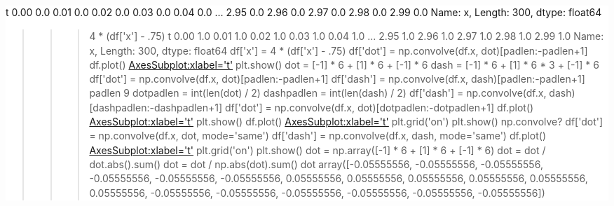 t
0.00    0.0
0.01    0.0
0.02    0.0
0.03    0.0
0.04    0.0
       ... 
2.95    0.0
2.96    0.0
2.97    0.0
2.98    0.0
2.99    0.0
Name: x, Length: 300, dtype: float64
>>> 4 * (df['x'] - .75)
t
0.00    1.0
0.01    1.0
0.02    1.0
0.03    1.0
0.04    1.0
       ... 
2.95    1.0
2.96    1.0
2.97    1.0
2.98    1.0
2.99    1.0
Name: x, Length: 300, dtype: float64
>>> df['x'] = 4 * (df['x'] - .75)
>>> df['dot'] = np.convolve(df.x, dot)[padlen:-padlen+1]
>>> df.plot()
<AxesSubplot:xlabel='t'>
>>> plt.show()
>>> dot = [-1] * 6 + [1] * 6 + [-1] * 6
>>> dash = [-1] * 6 + [1] * 6 * 3 + [-1] * 6
>>> df['dot'] = np.convolve(df.x, dot)[padlen:-padlen+1]
>>> df['dash'] = np.convolve(df.x, dash)[padlen:-padlen+1]
>>> padlen
9
>>> dotpadlen = int(len(dot) / 2)
>>> dashpadlen = int(len(dash) / 2)
>>> df['dash'] = np.convolve(df.x, dash)[dashpadlen:-dashpadlen+1]
>>> df['dot'] = np.convolve(df.x, dot)[dotpadlen:-dotpadlen+1]
>>> df.plot()
<AxesSubplot:xlabel='t'>
>>> plt.show()
>>> df.plot()
<AxesSubplot:xlabel='t'>
>>> plt.grid('on')
>>> plt.show()
>>> np.convolve?
>>> df['dot'] = np.convolve(df.x, dot, mode='same')
>>> df['dash'] = np.convolve(df.x, dash, mode='same')
>>> df.plot()
<AxesSubplot:xlabel='t'>
>>> plt.grid('on')
>>> plt.show()
>>> dot = np.array([-1] * 6 + [1] * 6 + [-1] * 6)
>>> dot = dot / dot.abs().sum()
>>> dot = dot / np.abs(dot).sum()
>>> dot
array([-0.05555556, -0.05555556, -0.05555556, -0.05555556, -0.05555556,
       -0.05555556,  0.05555556,  0.05555556,  0.05555556,  0.05555556,
        0.05555556,  0.05555556, -0.05555556, -0.05555556, -0.05555556,
       -0.05555556, -0.05555556, -0.05555556])